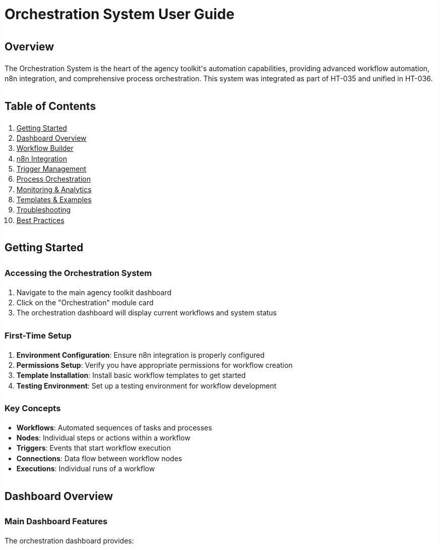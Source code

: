 # Orchestration System User Guide

## Overview

The Orchestration System is the heart of the agency toolkit's automation capabilities, providing advanced workflow automation, n8n integration, and comprehensive process orchestration. This system was integrated as part of HT-035 and unified in HT-036.

## Table of Contents

1. [Getting Started](#getting-started)
2. [Dashboard Overview](#dashboard-overview)
3. [Workflow Builder](#workflow-builder)
4. [n8n Integration](#n8n-integration)
5. [Trigger Management](#trigger-management)
6. [Process Orchestration](#process-orchestration)
7. [Monitoring & Analytics](#monitoring--analytics)
8. [Templates & Examples](#templates--examples)
9. [Troubleshooting](#troubleshooting)
10. [Best Practices](#best-practices)

## Getting Started

### Accessing the Orchestration System

1. Navigate to the main agency toolkit dashboard
2. Click on the "Orchestration" module card
3. The orchestration dashboard will display current workflows and system status

### First-Time Setup

1. **Environment Configuration**: Ensure n8n integration is properly configured
2. **Permissions Setup**: Verify you have appropriate permissions for workflow creation
3. **Template Installation**: Install basic workflow templates to get started
4. **Testing Environment**: Set up a testing environment for workflow development

### Key Concepts

- **Workflows**: Automated sequences of tasks and processes
- **Nodes**: Individual steps or actions within a workflow
- **Triggers**: Events that start workflow execution
- **Connections**: Data flow between workflow nodes
- **Executions**: Individual runs of a workflow

## Dashboard Overview

### Main Dashboard Features

The orchestration dashboard provides:

